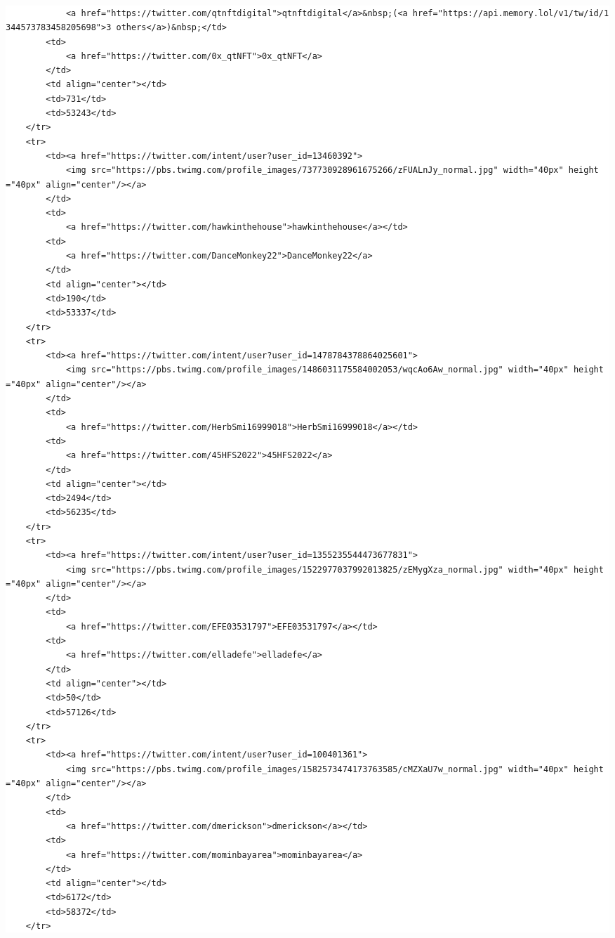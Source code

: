                 <a href="https://twitter.com/qtnftdigital">qtnftdigital</a>&nbsp;(<a href="https://api.memory.lol/v1/tw/id/1344573783458205698">3 others</a>)&nbsp;</td>
            <td>
                <a href="https://twitter.com/0x_qtNFT">0x_qtNFT</a>
            </td>
            <td align="center"></td>
            <td>731</td>
            <td>53243</td>
        </tr>
        <tr>
            <td><a href="https://twitter.com/intent/user?user_id=13460392">
                <img src="https://pbs.twimg.com/profile_images/737730928961675266/zFUALnJy_normal.jpg" width="40px" height="40px" align="center"/></a>
            </td>
            <td>
                <a href="https://twitter.com/hawkinthehouse">hawkinthehouse</a></td>
            <td>
                <a href="https://twitter.com/DanceMonkey22">DanceMonkey22</a>
            </td>
            <td align="center"></td>
            <td>190</td>
            <td>53337</td>
        </tr>
        <tr>
            <td><a href="https://twitter.com/intent/user?user_id=1478784378864025601">
                <img src="https://pbs.twimg.com/profile_images/1486031175584002053/wqcAo6Aw_normal.jpg" width="40px" height="40px" align="center"/></a>
            </td>
            <td>
                <a href="https://twitter.com/HerbSmi16999018">HerbSmi16999018</a></td>
            <td>
                <a href="https://twitter.com/45HFS2022">45HFS2022</a>
            </td>
            <td align="center"></td>
            <td>2494</td>
            <td>56235</td>
        </tr>
        <tr>
            <td><a href="https://twitter.com/intent/user?user_id=1355235544473677831">
                <img src="https://pbs.twimg.com/profile_images/1522977037992013825/zEMygXza_normal.jpg" width="40px" height="40px" align="center"/></a>
            </td>
            <td>
                <a href="https://twitter.com/EFE03531797">EFE03531797</a></td>
            <td>
                <a href="https://twitter.com/elladefe">elladefe</a>
            </td>
            <td align="center"></td>
            <td>50</td>
            <td>57126</td>
        </tr>
        <tr>
            <td><a href="https://twitter.com/intent/user?user_id=100401361">
                <img src="https://pbs.twimg.com/profile_images/1582573474173763585/cMZXaU7w_normal.jpg" width="40px" height="40px" align="center"/></a>
            </td>
            <td>
                <a href="https://twitter.com/dmerickson">dmerickson</a></td>
            <td>
                <a href="https://twitter.com/mominbayarea">mominbayarea</a>
            </td>
            <td align="center"></td>
            <td>6172</td>
            <td>58372</td>
        </tr>